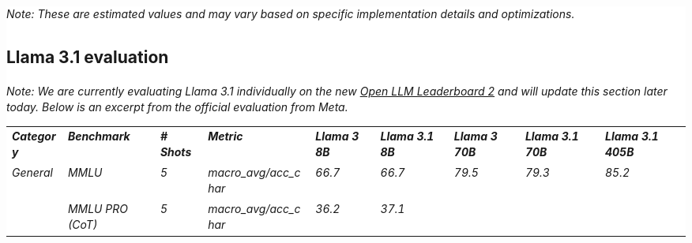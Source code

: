 
_Note: These are estimated values and may vary based on specific implementation details and optimizations._


## Llama 3.1 evaluation

_Note: We are currently evaluating Llama 3.1 individually on the new [Open LLM Leaderboard 2](https://huggingface.co/spaces/open-llm-leaderboard/open_llm_leaderboard) and will update this section later today. Below is an excerpt from the official evaluation from Meta._


<table>
  <tr>
   <td><strong><em>Category</em></strong>
   </td>
   <td><strong><em>Benchmark</em></strong>
   </td>
   <td><strong><em># Shots</em></strong>
   </td>
   <td><strong><em>Metric</em></strong>
   </td>
   <td><strong><em>Llama 3 8B</em></strong>
   </td>
   <td><strong><em>Llama 3.1 8B</em></strong>
   </td>
   <td><strong><em>Llama 3 70B</em></strong>
   </td>
   <td><strong><em>Llama 3.1 70B</em></strong>
   </td>
   <td><strong><em>Llama 3.1 405B</em></strong>
   </td>
  </tr>
  <tr>
   <td><em>General</em>
   </td>
   <td><em>MMLU</em>
   </td>
   <td><em>5</em>
   </td>
   <td><em>macro_avg/acc_char</em>
   </td>
   <td><em>66.7</em>
   </td>
   <td><em>66.7</em>
   </td>
   <td><em>79.5</em>
   </td>
   <td><em>79.3</em>
   </td>
   <td><em>85.2</em>
   </td>
  </tr>
  <tr>
   <td>
   </td>
   <td><em>MMLU PRO (CoT)</em>
   </td>
   <td><em>5</em>
   </td>
   <td><em>macro_avg/acc_char</em>
   </td>
   <td><em>36.2</em>
   </td>
   <td><em>37.1</em>